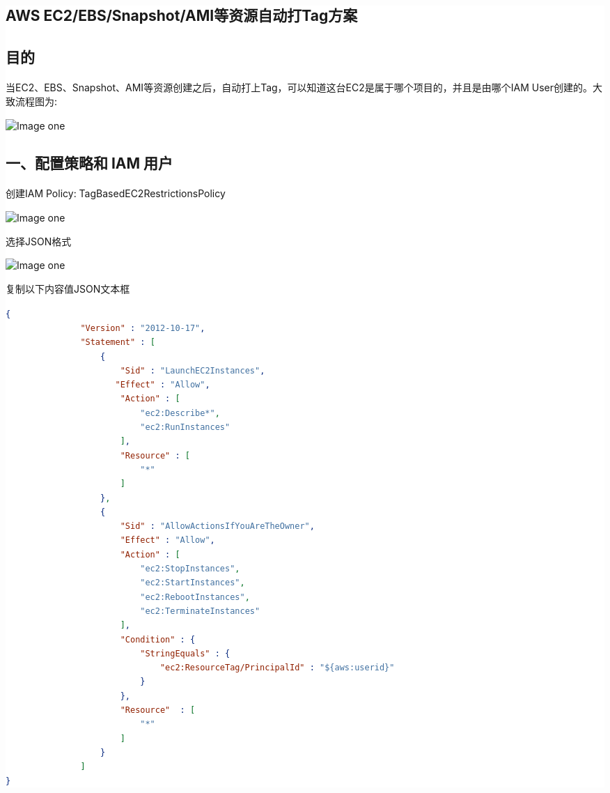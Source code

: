 ## **AWS EC2/EBS/Snapshot/AMI等资源自动打Tag方案**

## 目的

当EC2、EBS、Snapshot、AMI等资源创建之后，自动打上Tag，可以知道这台EC2是属于哪个项目的，并且是由哪个IAM User创建的。大致流程图为:

![Image one](assets/EC2_Auto_Tag/00.png)

## **一、配置策略和 IAM 用户**

创建IAM Policy: TagBasedEC2RestrictionsPolicy

![Image one](assets/EC2_Auto_Tag/01.png)

选择JSON格式

![Image one](assets/EC2_Auto_Tag/02.png)

复制以下内容值JSON文本框 

```json
{
               "Version" : "2012-10-17",
               "Statement" : [
                   {
                       "Sid" : "LaunchEC2Instances",
                      "Effect" : "Allow",
                       "Action" : [
                           "ec2:Describe*",
                           "ec2:RunInstances"
                       ],
                       "Resource" : [
                           "*"
                       ]
                   },
                   {
                       "Sid" : "AllowActionsIfYouAreTheOwner",
                       "Effect" : "Allow",
                       "Action" : [
                           "ec2:StopInstances",
                           "ec2:StartInstances",
                           "ec2:RebootInstances",
                           "ec2:TerminateInstances"
                       ],
                       "Condition" : {
                           "StringEquals" : {
                               "ec2:ResourceTag/PrincipalId" : "${aws:userid}"
                           }
                       },
                       "Resource"  : [
                           "*"
                       ]
                   }
               ]
}
```
